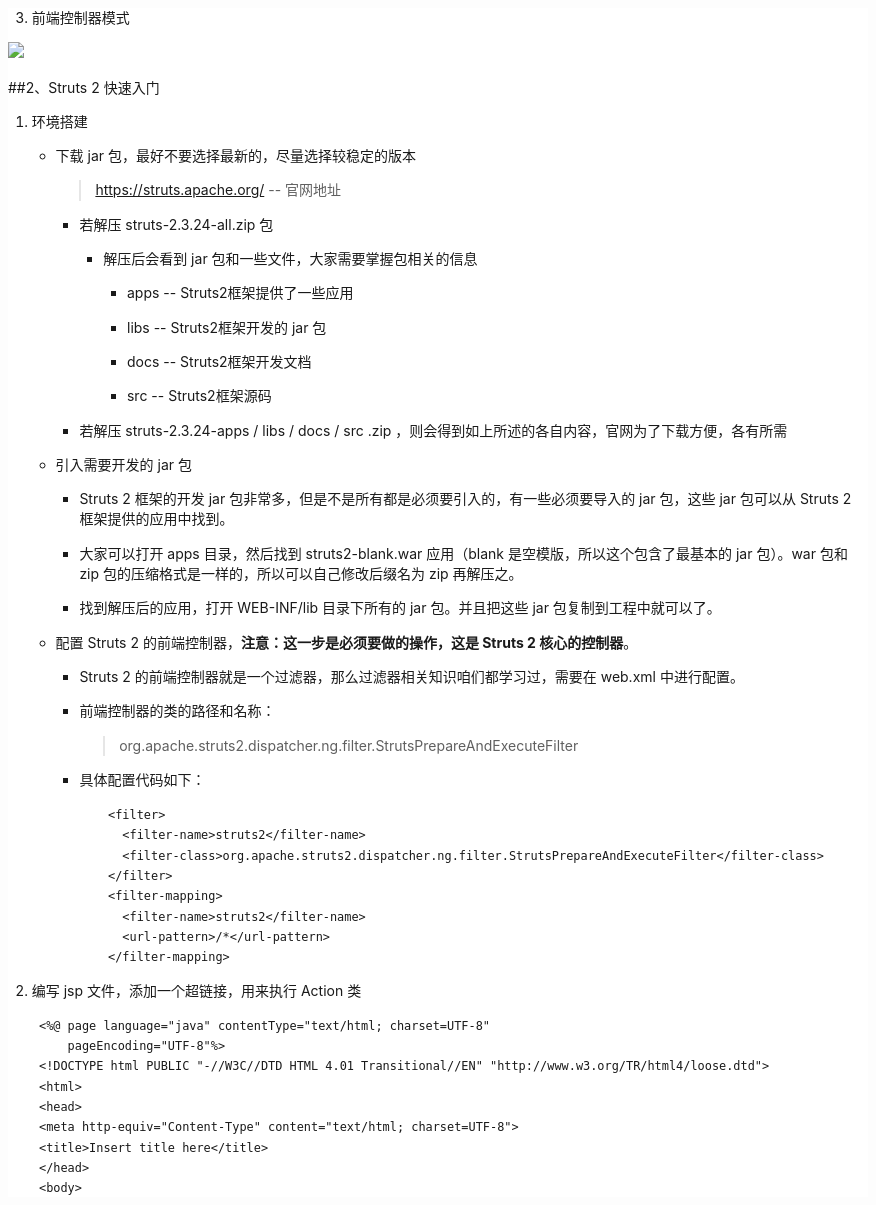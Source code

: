 3. 前端控制器模式

![](http://upload-images.jianshu.io/upload_images/2106579-01bceba1556a8994.png?imageMogr2/auto-orient/strip%7CimageView2/2/w/1240)

##2、Struts 2 快速入门

1. 环境搭建

	- 下载 jar 包，最好不要选择最新的，尽量选择较稳定的版本

		> https://struts.apache.org/		-- 官网地址

		- 若解压 struts-2.3.24-all.zip 包

			* 解压后会看到 jar 包和一些文件，大家需要掌握包相关的信息
	
				* apps	-- Struts2框架提供了一些应用

				* libs	-- Struts2框架开发的 jar 包

				* docs	-- Struts2框架开发文档

				* src	-- Struts2框架源码

		- 若解压 struts-2.3.24-apps / libs / docs / src .zip ，则会得到如上所述的各自内容，官网为了下载方便，各有所需

	- 引入需要开发的 jar 包

		* Struts 2 框架的开发 jar 包非常多，但是不是所有都是必须要引入的，有一些必须要导入的 jar 包，这些 jar 包可以从 Struts 2 框架提供的应用中找到。

		* 大家可以打开 apps 目录，然后找到 struts2-blank.war 应用（blank 是空模版，所以这个包含了最基本的 jar 包）。war 包和 zip 包的压缩格式是一样的，所以可以自己修改后缀名为 zip 再解压之。

		* 找到解压后的应用，打开 WEB-INF/lib 目录下所有的 jar 包。并且把这些 jar 包复制到工程中就可以了。

	- 配置 Struts 2 的前端控制器，**注意：这一步是必须要做的操作，这是 Struts 2 核心的控制器**。

		* Struts 2 的前端控制器就是一个过滤器，那么过滤器相关知识咱们都学习过，需要在 web.xml 中进行配置。

		* 前端控制器的类的路径和名称：

			> org.apache.struts2.dispatcher.ng.filter.StrutsPrepareAndExecuteFilter

		* 具体配置代码如下：

				  <filter>
				  	<filter-name>struts2</filter-name>
				  	<filter-class>org.apache.struts2.dispatcher.ng.filter.StrutsPrepareAndExecuteFilter</filter-class>
				  </filter>
				  <filter-mapping>
				  	<filter-name>struts2</filter-name>
				  	<url-pattern>/*</url-pattern>
				  </filter-mapping>

2. 编写 jsp 文件，添加一个超链接，用来执行 Action 类
	
		<%@ page language="java" contentType="text/html; charset=UTF-8"
		    pageEncoding="UTF-8"%>
		<!DOCTYPE html PUBLIC "-//W3C//DTD HTML 4.01 Transitional//EN" "http://www.w3.org/TR/html4/loose.dtd">
		<html>
		<head>
		<meta http-equiv="Content-Type" content="text/html; charset=UTF-8">
		<title>Insert title here</title>
		</head>
		<body>
		